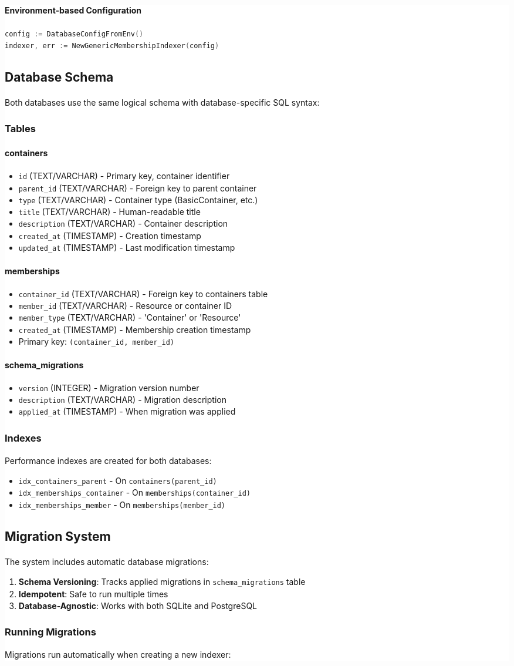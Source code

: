 #### Environment-based Configuration
```go
config := DatabaseConfigFromEnv()
indexer, err := NewGenericMembershipIndexer(config)
```

## Database Schema

Both databases use the same logical schema with database-specific SQL syntax:

### Tables

#### containers
- `id` (TEXT/VARCHAR) - Primary key, container identifier
- `parent_id` (TEXT/VARCHAR) - Foreign key to parent container
- `type` (TEXT/VARCHAR) - Container type (BasicContainer, etc.)
- `title` (TEXT/VARCHAR) - Human-readable title
- `description` (TEXT/VARCHAR) - Container description
- `created_at` (TIMESTAMP) - Creation timestamp
- `updated_at` (TIMESTAMP) - Last modification timestamp

#### memberships
- `container_id` (TEXT/VARCHAR) - Foreign key to containers table
- `member_id` (TEXT/VARCHAR) - Resource or container ID
- `member_type` (TEXT/VARCHAR) - 'Container' or 'Resource'
- `created_at` (TIMESTAMP) - Membership creation timestamp
- Primary key: `(container_id, member_id)`

#### schema_migrations
- `version` (INTEGER) - Migration version number
- `description` (TEXT/VARCHAR) - Migration description
- `applied_at` (TIMESTAMP) - When migration was applied

### Indexes

Performance indexes are created for both databases:
- `idx_containers_parent` - On `containers(parent_id)`
- `idx_memberships_container` - On `memberships(container_id)`
- `idx_memberships_member` - On `memberships(member_id)`

## Migration System

The system includes automatic database migrations:

1. **Schema Versioning**: Tracks applied migrations in `schema_migrations` table
2. **Idempotent**: Safe to run multiple times
3. **Database-Agnostic**: Works with both SQLite and PostgreSQL

### Running Migrations

Migrations run automatically when creating a new indexer:

